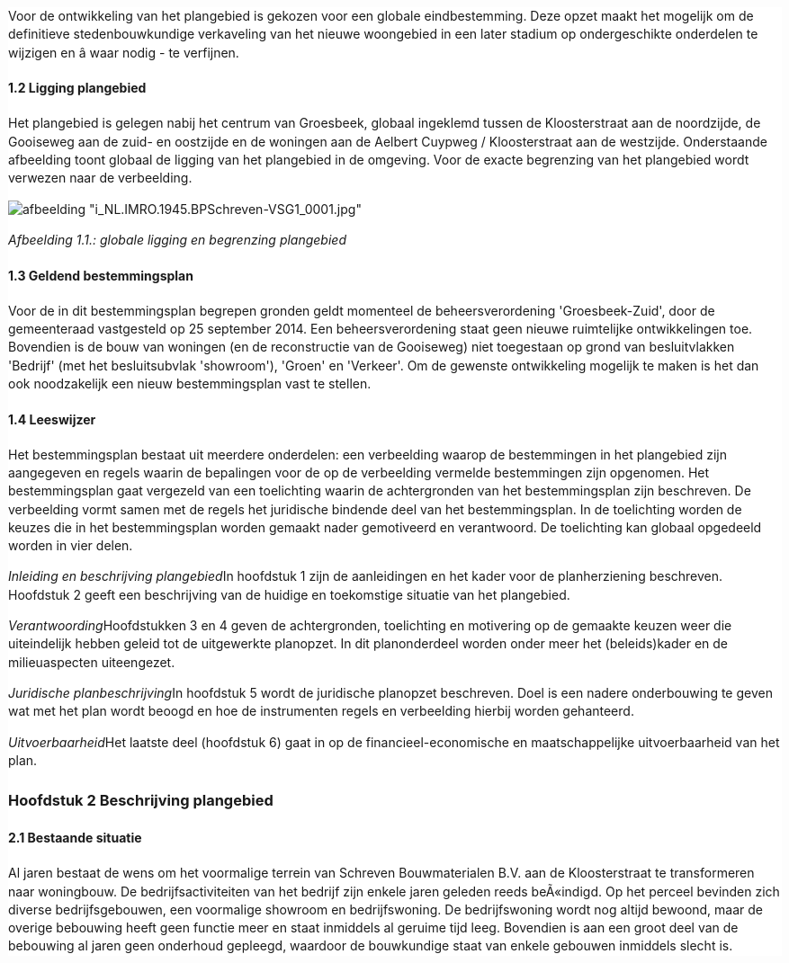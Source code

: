 Voor de ontwikkeling van het plangebied is gekozen voor een globale eindbestemming. Deze opzet maakt het mogelijk om de definitieve stedenbouwkundige verkaveling van het nieuwe woongebied in een later stadium op ondergeschikte onderdelen te wijzigen en â waar nodig \- te verfijnen.

#### 1\.2 Ligging plangebied

Het plangebied is gelegen nabij het centrum van Groesbeek, globaal ingeklemd tussen de Kloosterstraat aan de noordzijde, de Gooiseweg aan de zuid\- en oostzijde en de woningen aan de Aelbert Cuypweg / Kloosterstraat aan de westzijde. Onderstaande afbeelding toont globaal de ligging van het plangebied in de omgeving. Voor de exacte begrenzing van het plangebied wordt verwezen naar de verbeelding.

![afbeelding "i_NL.IMRO.1945.BPSchreven-VSG1_0001.jpg"](i_NL.IMRO.1945.BPSchreven-VSG1_0001.jpg)

*Afbeelding 1\.1\.: globale ligging en begrenzing plangebied*

#### 1\.3 Geldend bestemmingsplan

Voor de in dit bestemmingsplan begrepen gronden geldt momenteel de beheersverordening 'Groesbeek\-Zuid', door de gemeenteraad vastgesteld op 25 september 2014\. Een beheersverordening staat geen nieuwe ruimtelijke ontwikkelingen toe. Bovendien is de bouw van woningen (en de reconstructie van de Gooiseweg) niet toegestaan op grond van besluitvlakken 'Bedrijf' (met het besluitsubvlak 'showroom'), 'Groen' en 'Verkeer'. Om de gewenste ontwikkeling mogelijk te maken is het dan ook noodzakelijk een nieuw bestemmingsplan vast te stellen.

#### 1\.4 Leeswijzer

Het bestemmingsplan bestaat uit meerdere onderdelen: een verbeelding waarop de bestemmingen in het plangebied zijn aangegeven en regels waarin de bepalingen voor de op de verbeelding vermelde bestemmingen zijn opgenomen. Het bestemmingsplan gaat vergezeld van een toelichting waarin de achtergronden van het bestemmingsplan zijn beschreven. De verbeelding vormt samen met de regels het juridische bindende deel van het bestemmingsplan. In de toelichting worden de keuzes die in het bestemmingsplan worden gemaakt nader gemotiveerd en verantwoord. De toelichting kan globaal opgedeeld worden in vier delen.

*Inleiding en beschrijving plangebied*In hoofdstuk 1 zijn de aanleidingen en het kader voor de planherziening beschreven. Hoofdstuk 2 geeft een beschrijving van de huidige en toekomstige situatie van het plangebied.

*Verantwoording*Hoofdstukken 3 en 4 geven de achtergronden, toelichting en motivering op de gemaakte keuzen weer die uiteindelijk hebben geleid tot de uitgewerkte planopzet. In dit planonderdeel worden onder meer het (beleids)kader en de milieuaspecten uiteengezet.

*Juridische planbeschrijving*In hoofdstuk 5 wordt de juridische planopzet beschreven. Doel is een nadere onderbouwing te geven wat met het plan wordt beoogd en hoe de instrumenten regels en verbeelding hierbij worden gehanteerd.

*Uitvoerbaarheid*Het laatste deel (hoofdstuk 6\) gaat in op de financieel\-economische en maatschappelijke uitvoerbaarheid van het plan.

### Hoofdstuk 2 Beschrijving plangebied

#### 2\.1 Bestaande situatie

Al jaren bestaat de wens om het voormalige terrein van Schreven Bouwmaterialen B.V. aan de Kloosterstraat te transformeren naar woningbouw. De bedrijfsactiviteiten van het bedrijf zijn enkele jaren geleden reeds beÃ«indigd. Op het perceel bevinden zich diverse bedrijfsgebouwen, een voormalige showroom en bedrijfswoning. De bedrijfswoning wordt nog altijd bewoond, maar de overige bebouwing heeft geen functie meer en staat inmiddels al geruime tijd leeg. Bovendien is aan een groot deel van de bebouwing al jaren geen onderhoud gepleegd, waardoor de bouwkundige staat van enkele gebouwen inmiddels slecht is.
